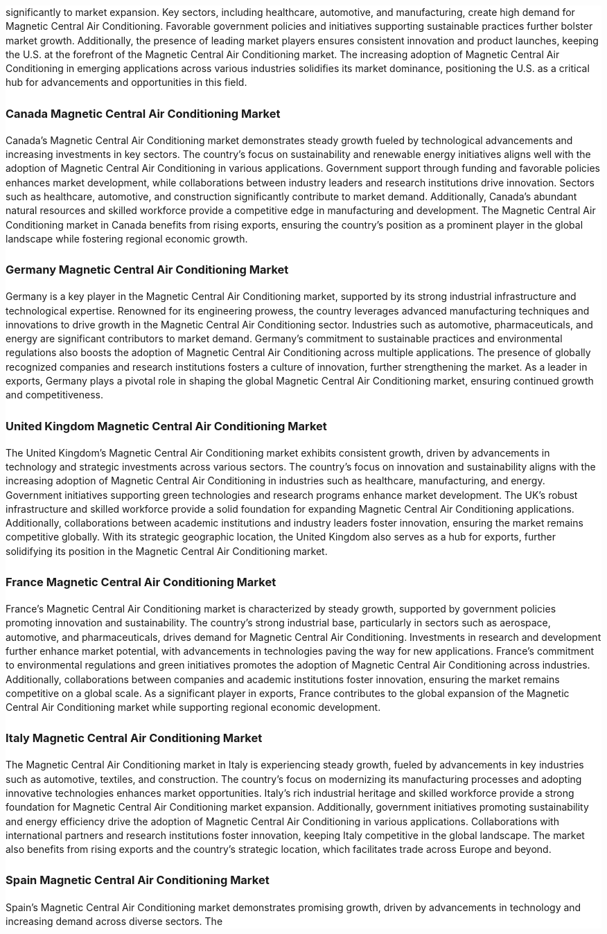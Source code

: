 significantly to market expansion. Key sectors, including healthcare, automotive, and manufacturing, create high demand for Magnetic Central Air Conditioning. Favorable government policies and initiatives supporting sustainable practices further bolster market growth. Additionally, the presence of leading market players ensures consistent innovation and product launches, keeping the U.S. at the forefront of the Magnetic Central Air Conditioning market. The increasing adoption of Magnetic Central Air Conditioning in emerging applications across various industries solidifies its market dominance, positioning the U.S. as a critical hub for advancements and opportunities in this field.</p><h3>Canada Magnetic Central Air Conditioning Market</h3><p>Canada&rsquo;s Magnetic Central Air Conditioning market demonstrates steady growth fueled by technological advancements and increasing investments in key sectors. The country&rsquo;s focus on sustainability and renewable energy initiatives aligns well with the adoption of Magnetic Central Air Conditioning in various applications. Government support through funding and favorable policies enhances market development, while collaborations between industry leaders and research institutions drive innovation. Sectors such as healthcare, automotive, and construction significantly contribute to market demand. Additionally, Canada&rsquo;s abundant natural resources and skilled workforce provide a competitive edge in manufacturing and development. The Magnetic Central Air Conditioning market in Canada benefits from rising exports, ensuring the country&rsquo;s position as a prominent player in the global landscape while fostering regional economic growth.</p><h3>Germany Magnetic Central Air Conditioning Market</h3><p>Germany is a key player in the Magnetic Central Air Conditioning market, supported by its strong industrial infrastructure and technological expertise. Renowned for its engineering prowess, the country leverages advanced manufacturing techniques and innovations to drive growth in the Magnetic Central Air Conditioning sector. Industries such as automotive, pharmaceuticals, and energy are significant contributors to market demand. Germany&rsquo;s commitment to sustainable practices and environmental regulations also boosts the adoption of Magnetic Central Air Conditioning across multiple applications. The presence of globally recognized companies and research institutions fosters a culture of innovation, further strengthening the market. As a leader in exports, Germany plays a pivotal role in shaping the global Magnetic Central Air Conditioning market, ensuring continued growth and competitiveness.</p><h3>United Kingdom Magnetic Central Air Conditioning Market</h3><p>The United Kingdom&rsquo;s Magnetic Central Air Conditioning market exhibits consistent growth, driven by advancements in technology and strategic investments across various sectors. The country&rsquo;s focus on innovation and sustainability aligns with the increasing adoption of Magnetic Central Air Conditioning in industries such as healthcare, manufacturing, and energy. Government initiatives supporting green technologies and research programs enhance market development. The UK&rsquo;s robust infrastructure and skilled workforce provide a solid foundation for expanding Magnetic Central Air Conditioning applications. Additionally, collaborations between academic institutions and industry leaders foster innovation, ensuring the market remains competitive globally. With its strategic geographic location, the United Kingdom also serves as a hub for exports, further solidifying its position in the Magnetic Central Air Conditioning market.</p><h3>France Magnetic Central Air Conditioning Market</h3><p>France&rsquo;s Magnetic Central Air Conditioning market is characterized by steady growth, supported by government policies promoting innovation and sustainability. The country&rsquo;s strong industrial base, particularly in sectors such as aerospace, automotive, and pharmaceuticals, drives demand for Magnetic Central Air Conditioning. Investments in research and development further enhance market potential, with advancements in technologies paving the way for new applications. France&rsquo;s commitment to environmental regulations and green initiatives promotes the adoption of Magnetic Central Air Conditioning across industries. Additionally, collaborations between companies and academic institutions foster innovation, ensuring the market remains competitive on a global scale. As a significant player in exports, France contributes to the global expansion of the Magnetic Central Air Conditioning market while supporting regional economic development.</p><h3>Italy Magnetic Central Air Conditioning Market</h3><p>The Magnetic Central Air Conditioning market in Italy is experiencing steady growth, fueled by advancements in key industries such as automotive, textiles, and construction. The country&rsquo;s focus on modernizing its manufacturing processes and adopting innovative technologies enhances market opportunities. Italy&rsquo;s rich industrial heritage and skilled workforce provide a strong foundation for Magnetic Central Air Conditioning market expansion. Additionally, government initiatives promoting sustainability and energy efficiency drive the adoption of Magnetic Central Air Conditioning in various applications. Collaborations with international partners and research institutions foster innovation, keeping Italy competitive in the global landscape. The market also benefits from rising exports and the country&rsquo;s strategic location, which facilitates trade across Europe and beyond.</p><h3>Spain Magnetic Central Air Conditioning Market</h3><p>Spain&rsquo;s Magnetic Central Air Conditioning market demonstrates promising growth, driven by advancements in technology and increasing demand across diverse sectors. The
